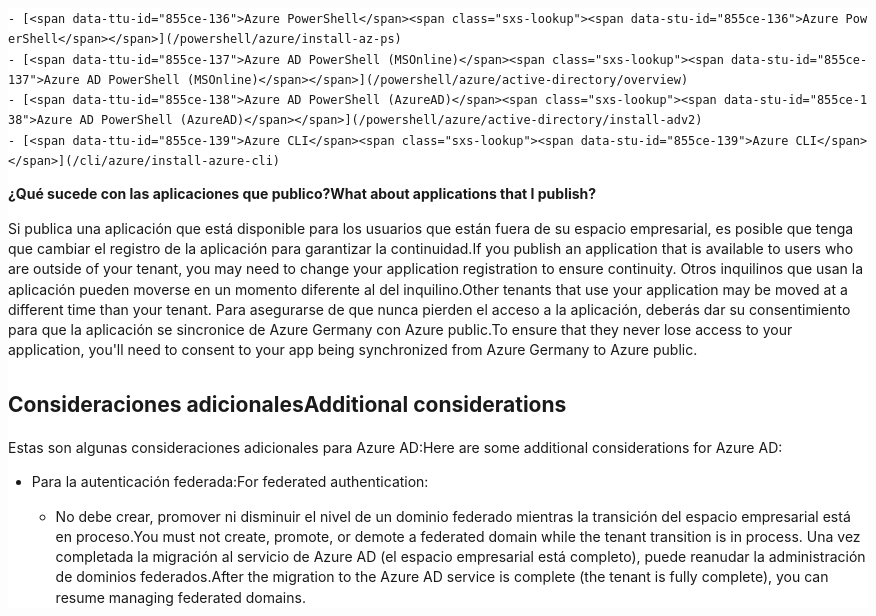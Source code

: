     - [<span data-ttu-id="855ce-136">Azure PowerShell</span><span class="sxs-lookup"><span data-stu-id="855ce-136">Azure PowerShell</span></span>](/powershell/azure/install-az-ps)
    - [<span data-ttu-id="855ce-137">Azure AD PowerShell (MSOnline)</span><span class="sxs-lookup"><span data-stu-id="855ce-137">Azure AD PowerShell (MSOnline)</span></span>](/powershell/azure/active-directory/overview)
    - [<span data-ttu-id="855ce-138">Azure AD PowerShell (AzureAD)</span><span class="sxs-lookup"><span data-stu-id="855ce-138">Azure AD PowerShell (AzureAD)</span></span>](/powershell/azure/active-directory/install-adv2)
    - [<span data-ttu-id="855ce-139">Azure CLI</span><span class="sxs-lookup"><span data-stu-id="855ce-139">Azure CLI</span></span>](/cli/azure/install-azure-cli)
 
<span data-ttu-id="855ce-140">**¿Qué sucede con las aplicaciones que publico?**</span><span class="sxs-lookup"><span data-stu-id="855ce-140">**What about applications that I publish?**</span></span>

<span data-ttu-id="855ce-141">Si publica una aplicación que está disponible para los usuarios que están fuera de su espacio empresarial, es posible que tenga que cambiar el registro de la aplicación para garantizar la continuidad.</span><span class="sxs-lookup"><span data-stu-id="855ce-141">If you publish an application that is available to users who are outside of your tenant, you may need to change your application registration to ensure continuity.</span></span> <span data-ttu-id="855ce-142">Otros inquilinos que usan la aplicación pueden moverse en un momento diferente al del inquilino.</span><span class="sxs-lookup"><span data-stu-id="855ce-142">Other tenants that use your application may be moved at a different time than your tenant.</span></span> <span data-ttu-id="855ce-143">Para asegurarse de que nunca pierden el acceso a la aplicación, deberás dar su consentimiento para que la aplicación se sincronice de Azure Germany con Azure public.</span><span class="sxs-lookup"><span data-stu-id="855ce-143">To ensure that they never lose access to your application, you'll need to consent to your app being synchronized from Azure Germany to Azure public.</span></span>

## <a name="additional-considerations"></a><span data-ttu-id="855ce-144">Consideraciones adicionales</span><span class="sxs-lookup"><span data-stu-id="855ce-144">Additional considerations</span></span>

<span data-ttu-id="855ce-145">Estas son algunas consideraciones adicionales para Azure AD:</span><span class="sxs-lookup"><span data-stu-id="855ce-145">Here are some additional considerations for Azure AD:</span></span>

- <span data-ttu-id="855ce-146">Para la autenticación federada:</span><span class="sxs-lookup"><span data-stu-id="855ce-146">For federated authentication:</span></span>

  - <span data-ttu-id="855ce-147">No debe crear, promover ni disminuir el nivel de un dominio federado mientras la transición del espacio empresarial está en proceso.</span><span class="sxs-lookup"><span data-stu-id="855ce-147">You must not create, promote, or demote a federated domain while the tenant transition is in process.</span></span> <span data-ttu-id="855ce-148">Una vez completada la migración al servicio de Azure AD (el espacio empresarial está completo), puede reanudar la administración de dominios federados.</span><span class="sxs-lookup"><span data-stu-id="855ce-148">After the migration to the Azure AD service is complete (the tenant is fully complete), you can resume managing federated domains.</span></span>
